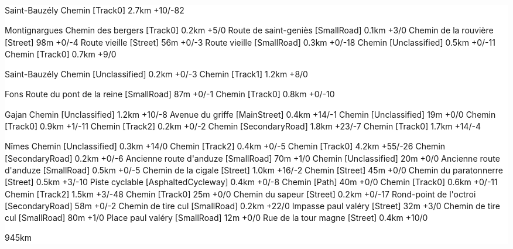 Saint-Bauzély
Chemin [Track0] 2.7km +10/-82

Montignargues
Chemin des bergers [Track0] 0.2km +5/0
Route de saint-geniès [SmallRoad] 0.1km +3/0
Chemin de la rouvière [Street] 98m +0/-4
Route vieille [Street] 56m +0/-3
Route vieille [SmallRoad] 0.3km +0/-18
Chemin [Unclassified] 0.5km +0/-11
Chemin [Track0] 0.7km +9/0

Saint-Bauzély
Chemin [Unclassified] 0.2km +0/-3
Chemin [Track1] 1.2km +8/0

Fons
Route du pont de la reine [SmallRoad] 87m +0/-1
Chemin [Track0] 0.8km +0/-10

Gajan
Chemin [Unclassified] 1.2km +10/-8
Avenue du griffe [MainStreet] 0.4km +14/-1
Chemin [Unclassified] 19m +0/0
Chemin [Track0] 0.9km +1/-11
Chemin [Track2] 0.2km +0/-2
Chemin [SecondaryRoad] 1.8km +23/-7
Chemin [Track0] 1.7km +14/-4

Nîmes
Chemin [Unclassified] 0.3km +14/0
Chemin [Track2] 0.4km +0/-5
Chemin [Track0] 4.2km +55/-26
Chemin [SecondaryRoad] 0.2km +0/-6
Ancienne route d'anduze [SmallRoad] 70m +1/0
Chemin [Unclassified] 20m +0/0
Ancienne route d'anduze [SmallRoad] 0.5km +0/-5
Chemin de la cigale [Street] 1.0km +16/-2
Chemin [Street] 45m +0/0
Chemin du paratonnerre [Street] 0.5km +3/-10
Piste cyclable [AsphaltedCycleway] 0.4km +0/-8
Chemin [Path] 40m +0/0
Chemin [Track0] 0.6km +0/-11
Chemin [Track2] 1.5km +3/-48
Chemin [Track0] 25m +0/0
Chemin du sapeur [Street] 0.2km +0/-17
Rond-point de l'octroi [SecondaryRoad] 58m +0/-2
Chemin de tire cul [SmallRoad] 0.2km +22/0
Impasse paul valéry [Street] 32m +3/0
Chemin de tire cul [SmallRoad] 80m +1/0
Place paul valéry [SmallRoad] 12m +0/0
Rue de la tour magne [Street] 0.4km +10/0

945km